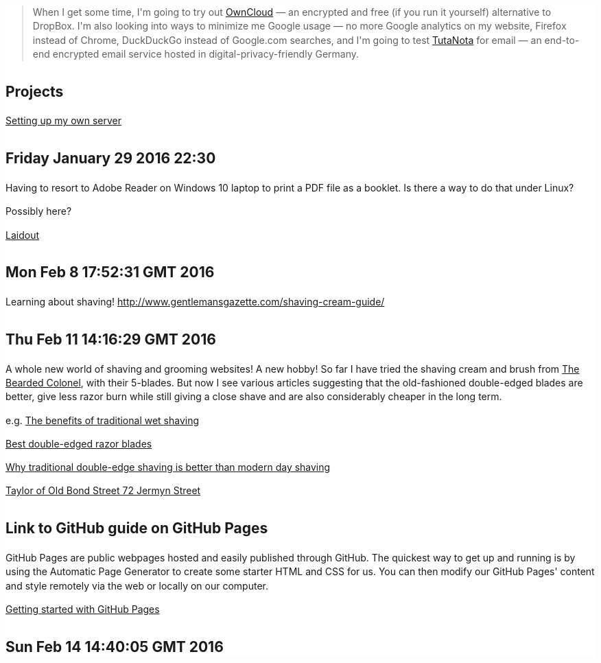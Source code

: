 >  When I get some time, I'm going to try out [OwnCloud](https://owncloud.org/) — an encrypted and free (if you run it yourself) alternative to DropBox. I'm also looking into ways to minimize me Google usage — no more Google analytics on my website, Firefox instead of Chrome, DuckDuckGo instead of Google.com searches, and I'm going to test [TutaNota](https://tutanota.com/) for email — an end-to-end encrypted email service hosted in digital-privacy-friendly Germany.

## Projects

[Setting up my own server](http://www.webmonkey.com/2010/02/set_up_a_home_server/)


## Friday January 29 2016 22:30

Having to resort to Adobe   Reader on Windows 10 laptop to print a PDF file as a booklet. Is there a way to do that under Linux?

Possibly here?

[Laidout](http://laidout.org/)

## Mon Feb  8 17:52:31 GMT 2016

Learning about shaving!
http://www.gentlemansgazette.com/shaving-cream-guide/

## Thu Feb 11 14:16:29 GMT 2016

A whole new world of shaving and grooming websites! A new hobby! So far I have tried the shaving cream and brush from [The Bearded Colonel](https://beardedcolonel.co.uk/), with their 5-blades. But now I see various articles suggesting that the old-fashioned double-edged blades are better, give less razor burn while still giving a close shave and are also considerably cheaper in the long term.

e.g.
[The benefits of traditional wet shaving](http://www.shaving101.com/index.php/education/double-edge-shaving/164-money-magazine-got-it-wrong.html)

[Best double-edged razor blades](http://shavingemporium.co.uk/best-double-edge-razor-blades/)

[Why traditional double-edge shaving is better than modern day shaving](http://www.shaving-shack.com/blog/why-traditional-double-edge-shaving-is-better-than-modern-day-shaving/)

[Taylor of Old Bond Street 72 Jermyn Street](http://www.tayloroldbondst.co.uk/index.html)

## Link to GitHub guide on GitHub Pages

 GitHub Pages are public webpages hosted and easily published through GitHub. The quickest way to get up and running is by using the Automatic Page Generator to create some starter HTML and CSS for us. You can then modify our GitHub Pages' content and style remotely via the web or locally on our computer.

[Getting started with GitHub Pages](https://guides.github.com/features/pages/)

## Sun Feb 14 14:40:05 GMT 2016
